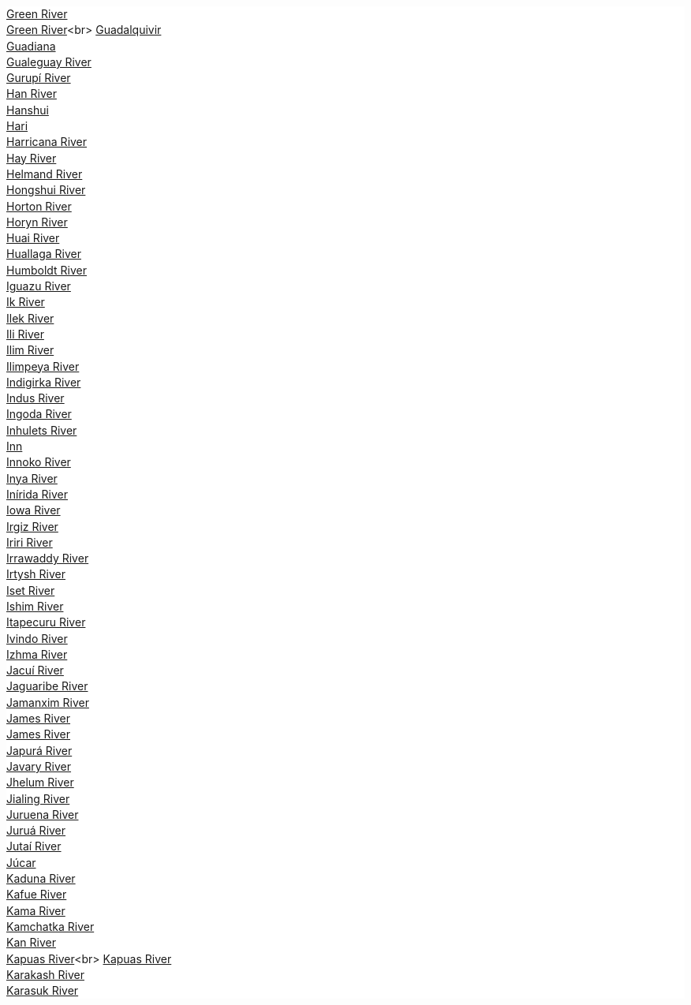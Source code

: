 [Green River](https://en.wikipedia.org/wiki/Green_River_(Kentucky))<br>
[Green River](https://en.wikipedia.org/wiki/Green_River_(Colorado_River))<br>
[Guadalquivir](https://en.wikipedia.org/wiki/Guadalquivir)<br>
[Guadiana](https://en.wikipedia.org/wiki/Guadiana)<br>
[Gualeguay River](https://en.wikipedia.org/wiki/Gualeguay_River)<br>
[Gurupí River](https://en.wikipedia.org/wiki/Gurup%C3%AD_River)<br>
[Han River](https://en.wikipedia.org/wiki/Han_River_(Korea))<br>
[Hanshui](https://en.wikipedia.org/wiki/Hanshui)<br>
[Hari](https://en.wikipedia.org/wiki/Hari_(Afghanistan))<br>
[Harricana River](https://en.wikipedia.org/wiki/Harricana_River)<br>
[Hay River](https://en.wikipedia.org/wiki/Hay_River_(Canada))<br>
[Helmand River](https://en.wikipedia.org/wiki/Helmand_River)<br>
[Hongshui River](https://en.wikipedia.org/wiki/Hongshui_River)<br>
[Horton River](https://en.wikipedia.org/wiki/Horton_River_(Canada))<br>
[Horyn River](https://en.wikipedia.org/wiki/Horyn_River)<br>
[Huai River](https://en.wikipedia.org/wiki/Huai_River)<br>
[Huallaga River](https://en.wikipedia.org/wiki/Huallaga_River)<br>
[Humboldt River](https://en.wikipedia.org/wiki/Humboldt_River)<br>
[Iguazu River](https://en.wikipedia.org/wiki/Iguazu_River)<br>
[Ik River](https://en.wikipedia.org/wiki/Ik_River)<br>
[Ilek River](https://en.wikipedia.org/wiki/Ilek_River)<br>
[Ili River](https://en.wikipedia.org/wiki/Ili_River)<br>
[Ilim River](https://en.wikipedia.org/wiki/Ilim_River)<br>
[Ilimpeya River](https://en.wikipedia.org/wiki/Ilimpeya_River)<br>
[Indigirka River](https://en.wikipedia.org/wiki/Indigirka_River)<br>
[Indus River](https://en.wikipedia.org/wiki/Indus_River)<br>
[Ingoda River](https://en.wikipedia.org/wiki/Ingoda_River)<br>
[Inhulets River](https://en.wikipedia.org/wiki/Inhulets_River)<br>
[Inn](https://en.wikipedia.org/wiki/Inn_(river))<br>
[Innoko River](https://en.wikipedia.org/wiki/Innoko_River)<br>
[Inya River](https://en.wikipedia.org/wiki/Inya_River)<br>
[Inírida River](https://en.wikipedia.org/wiki/In%C3%ADrida_River)<br>
[Iowa River](https://en.wikipedia.org/wiki/Iowa_River)<br>
[Irgiz River](https://en.wikipedia.org/wiki/Irgiz_River_(Kazakhstan))<br>
[Iriri River](https://en.wikipedia.org/wiki/Iriri_River)<br>
[Irrawaddy River](https://en.wikipedia.org/wiki/Irrawaddy_River)<br>
[Irtysh River](https://en.wikipedia.org/wiki/Irtysh_River)<br>
[Iset River](https://en.wikipedia.org/wiki/Iset_River)<br>
[Ishim River](https://en.wikipedia.org/wiki/Ishim_River)<br>
[Itapecuru River](https://en.wikipedia.org/wiki/Itapecuru_River)<br>
[Ivindo River](https://en.wikipedia.org/wiki/Ivindo_River)<br>
[Izhma River](https://en.wikipedia.org/wiki/Izhma_River)<br>
[Jacuí River](https://en.wikipedia.org/wiki/Jacu%C3%AD_River)<br>
[Jaguaribe River](https://en.wikipedia.org/wiki/Jaguaribe_River)<br>
[Jamanxim River](https://en.wikipedia.org/wiki/Jamanxim_River)<br>
[James River](https://en.wikipedia.org/wiki/James_River)<br>
[James River](https://en.wikipedia.org/wiki/James_River_(Dakotas))<br>
[Japurá River](https://en.wikipedia.org/wiki/Japur%C3%A1_River)<br>
[Javary River](https://en.wikipedia.org/wiki/Javary_River)<br>
[Jhelum River](https://en.wikipedia.org/wiki/Jhelum_River)<br>
[Jialing River](https://en.wikipedia.org/wiki/Jialing_River)<br>
[Juruena River](https://en.wikipedia.org/wiki/Juruena_River)<br>
[Juruá River](https://en.wikipedia.org/wiki/Juru%C3%A1_River)<br>
[Jutaí River](https://en.wikipedia.org/wiki/Juta%C3%AD_River)<br>
[Júcar](https://en.wikipedia.org/wiki/J%C3%BAcar)<br>
[Kaduna River](https://en.wikipedia.org/wiki/Kaduna_River)<br>
[Kafue River](https://en.wikipedia.org/wiki/Kafue_River)<br>
[Kama River](https://en.wikipedia.org/wiki/Kama_River)<br>
[Kamchatka River](https://en.wikipedia.org/wiki/Kamchatka_River)<br>
[Kan River](https://en.wikipedia.org/wiki/Kan_River)<br>
[Kapuas River](https://en.wikipedia.org/wiki/Kapuas_River_(Barito_River))<br>
[Kapuas River](https://en.wikipedia.org/wiki/Kapuas_River)<br>
[Karakash River](https://en.wikipedia.org/wiki/Karakash_River)<br>
[Karasuk River](https://en.wikipedia.org/wiki/Karasuk_River)<br>